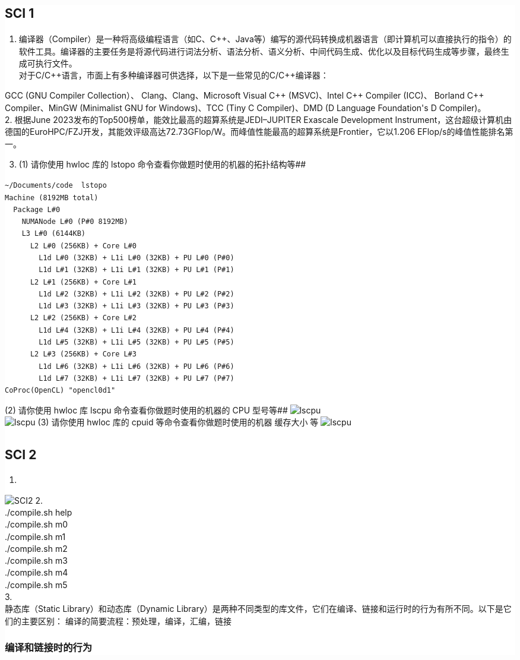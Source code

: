 ## SCI 1 ##  
1. 编译器（Compiler）是一种将高级编程语言（如C、C++、Java等）编写的源代码转换成机器语言（即计算机可以直接执行的指令）的软件工具。编译器的主要任务是将源代码进行词法分析、语法分析、语义分析、中间代码生成、优化以及目标代码生成等步骤，最终生成可执行文件。  
对于C/C++语言，市面上有多种编译器可供选择，以下是一些常见的C/C++编译器：

GCC (GNU Compiler Collection）、 Clang、Clang、Microsoft Visual C++ (MSVC)、Intel C++ Compiler (ICC)、
Borland C++ Compiler、MinGW (Minimalist GNU for Windows)、TCC (Tiny C Compiler)、DMD (D Language Foundation's D Compiler)。  
2. 根据June 2023发布的Top500榜单，能效比最高的超算系统是JEDI–JUPITER Exascale Development Instrument，这台超级计算机由德国的EuroHPC/FZJ开发，其能效评级高达72.73GFlop/W。而峰值性能最高的超算系统是Frontier，它以1.206 EFlop/s的峰值性能排名第一。

3. (1) 请你使用 hwloc 库的 lstopo 命令查看你做题时使用的机器的拓扑结构等##
```
~/Documents/code  lstopo
Machine (8192MB total)
  Package L#0
    NUMANode L#0 (P#0 8192MB)
    L3 L#0 (6144KB)
      L2 L#0 (256KB) + Core L#0
        L1d L#0 (32KB) + L1i L#0 (32KB) + PU L#0 (P#0)
        L1d L#1 (32KB) + L1i L#1 (32KB) + PU L#1 (P#1)
      L2 L#1 (256KB) + Core L#1
        L1d L#2 (32KB) + L1i L#2 (32KB) + PU L#2 (P#2)
        L1d L#3 (32KB) + L1i L#3 (32KB) + PU L#3 (P#3)
      L2 L#2 (256KB) + Core L#2
        L1d L#4 (32KB) + L1i L#4 (32KB) + PU L#4 (P#4)
        L1d L#5 (32KB) + L1i L#5 (32KB) + PU L#5 (P#5)
      L2 L#3 (256KB) + Core L#3
        L1d L#6 (32KB) + L1i L#6 (32KB) + PU L#6 (P#6)
        L1d L#7 (32KB) + L1i L#7 (32KB) + PU L#7 (P#7)
CoProc(OpenCL) "opencl0d1"
```  
(2) 请你使用 hwloc 库 lscpu 命令查看你做题时使用的机器的 CPU 型号等##
![lscpu](./1.png)  
![lscpu](./2.png)
(3) 请你使用 hwloc 库的 cpuid 等命令查看你做题时使用的机器 缓存大小 等
![lscpu](截屏2025-05-04%2011.10.45.png)

## SCI 2 ##
1.  
![SCI2](./截屏2025-05-04%2012.20.16.png)
2.  
./compile.sh help  
./compile.sh m0  
./compile.sh m1  
./compile.sh m2  
./compile.sh m3  
./compile.sh m4  
./compile.sh m5  
3.  
静态库（Static Library）和动态库（Dynamic Library）是两种不同类型的库文件，它们在编译、链接和运行时的行为有所不同。以下是它们的主要区别：
编译的简要流程：预处理，编译，汇编，链接
### 编译和链接时的行为
